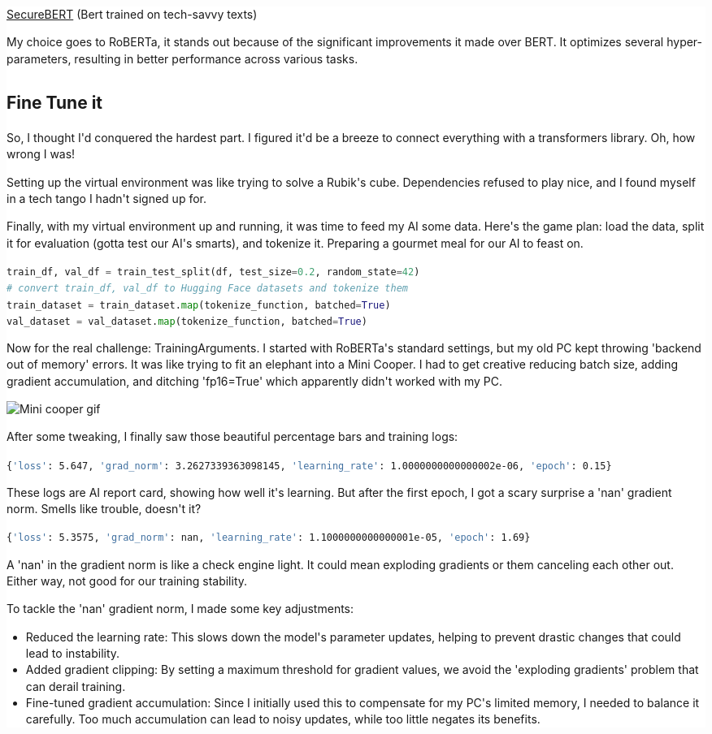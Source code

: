 [SecureBERT](https://huggingface.co/ehsanaghaei/SecureBERT) (Bert trained on tech-savvy texts)

My choice goes to RoBERTa, it stands out because of the significant improvements it made over BERT. It optimizes several hyper-parameters, resulting in better performance across various tasks.

## Fine Tune it

So, I thought I'd conquered the hardest part. I figured it'd be a breeze to connect everything with a transformers library. Oh, how wrong I was!

Setting up the virtual environment was like trying to solve a Rubik's cube. Dependencies refused to play nice, and I found myself in a tech tango I hadn't signed up for.

Finally, with my virtual environment up and running, it was time to feed my AI some data. Here's the game plan: load the data, split it for evaluation (gotta test our AI's smarts), and tokenize it. Preparing a gourmet meal for our AI to feast on.

```Python
train_df, val_df = train_test_split(df, test_size=0.2, random_state=42)
# convert train_df, val_df to Hugging Face datasets and tokenize them
train_dataset = train_dataset.map(tokenize_function, batched=True)
val_dataset = val_dataset.map(tokenize_function, batched=True)
```

Now for the real challenge: TrainingArguments. I started with RoBERTa's standard settings, but my old PC kept throwing 'backend out of memory' errors. It was like trying to fit an elephant into a Mini Cooper. I had to get creative reducing batch size, adding gradient accumulation, and ditching 'fp16=True' which apparently didn't worked with my PC.

![Mini cooper gif](https://i.giphy.com/media/v1.Y2lkPTc5MGI3NjExMmtkODRxOHh5MjNrcW5xZ3ExOHhpanRuNzM2bDc5OG9kaWFzbnI4ZSZlcD12MV9pbnRlcm5hbF9naWZfYnlfaWQmY3Q9Zw/3ohhwGlRDNX7MtBkIw/giphy.gif)

After some tweaking, I finally saw those beautiful percentage bars and training logs: 
```Bash
{'loss': 5.647, 'grad_norm': 3.2627339363098145, 'learning_rate': 1.0000000000000002e-06, 'epoch': 0.15}
```

These logs are AI report card, showing how well it's learning. But after the first epoch, I got a scary surprise a 'nan' gradient norm. Smells like trouble, doesn't it? 

```Bash
{'loss': 5.3575, 'grad_norm': nan, 'learning_rate': 1.1000000000000001e-05, 'epoch': 1.69}                                            
```

A 'nan' in the gradient norm is like a check engine light. It could mean exploding gradients or them canceling each other out. Either way, not good for our training stability.

To tackle the 'nan' gradient norm, I made some key adjustments:

- Reduced the learning rate: This slows down the model's parameter updates, helping to prevent drastic changes that could lead to instability.
- Added gradient clipping: By setting a maximum threshold for gradient values, we avoid the 'exploding gradients' problem that can derail training.
- Fine-tuned gradient accumulation: Since I initially used this to compensate for my PC's limited memory, I needed to balance it carefully. Too much accumulation can lead to noisy updates, while too little negates its benefits.
